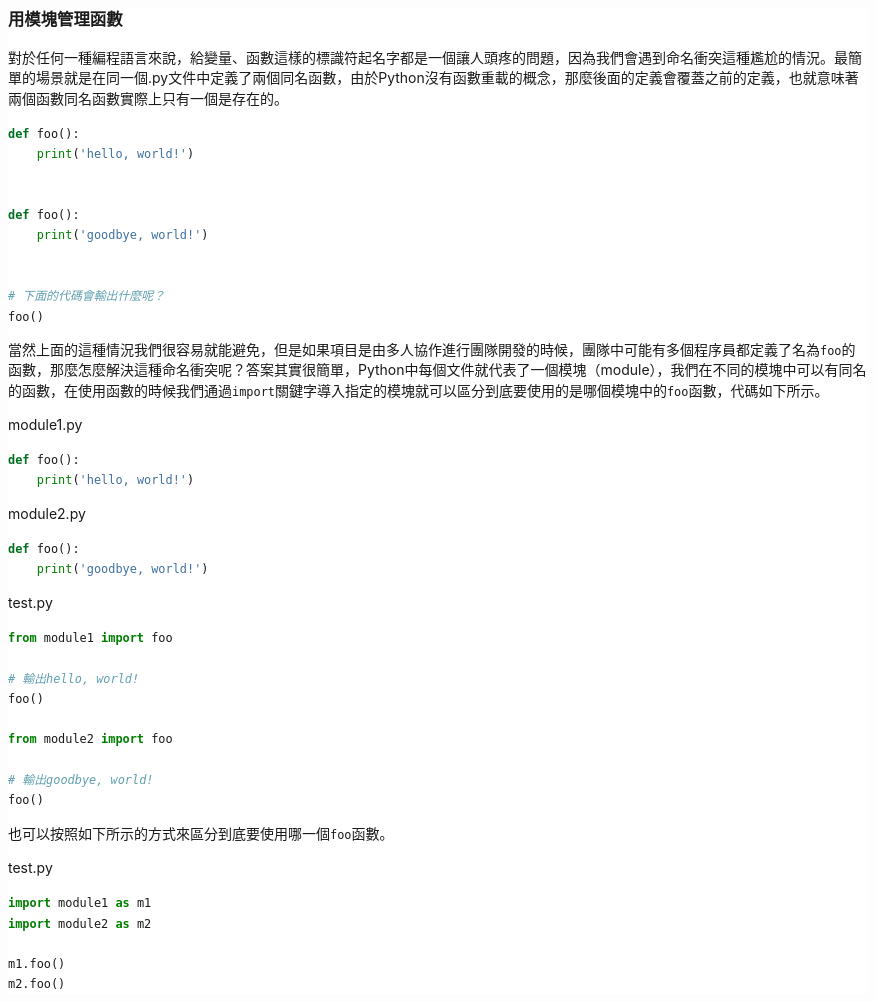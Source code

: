 ### 用模塊管理函數

對於任何一種編程語言來說，給變量、函數這樣的標識符起名字都是一個讓人頭疼的問題，因為我們會遇到命名衝突這種尷尬的情況。最簡單的場景就是在同一個.py文件中定義了兩個同名函數，由於Python沒有函數重載的概念，那麼後面的定義會覆蓋之前的定義，也就意味著兩個函數同名函數實際上只有一個是存在的。

```Python
def foo():
    print('hello, world!')


def foo():
    print('goodbye, world!')


# 下面的代碼會輸出什麼呢？
foo()
```

當然上面的這種情況我們很容易就能避免，但是如果項目是由多人協作進行團隊開發的時候，團隊中可能有多個程序員都定義了名為`foo`的函數，那麼怎麼解決這種命名衝突呢？答案其實很簡單，Python中每個文件就代表了一個模塊（module），我們在不同的模塊中可以有同名的函數，在使用函數的時候我們通過`import`關鍵字導入指定的模塊就可以區分到底要使用的是哪個模塊中的`foo`函數，代碼如下所示。

module1.py

```Python
def foo():
    print('hello, world!')
```

module2.py

```Python
def foo():
    print('goodbye, world!')
```

test.py

```Python
from module1 import foo

# 輸出hello, world!
foo()

from module2 import foo

# 輸出goodbye, world!
foo()
```

也可以按照如下所示的方式來區分到底要使用哪一個`foo`函數。

test.py

```Python
import module1 as m1
import module2 as m2

m1.foo()
m2.foo()
```
